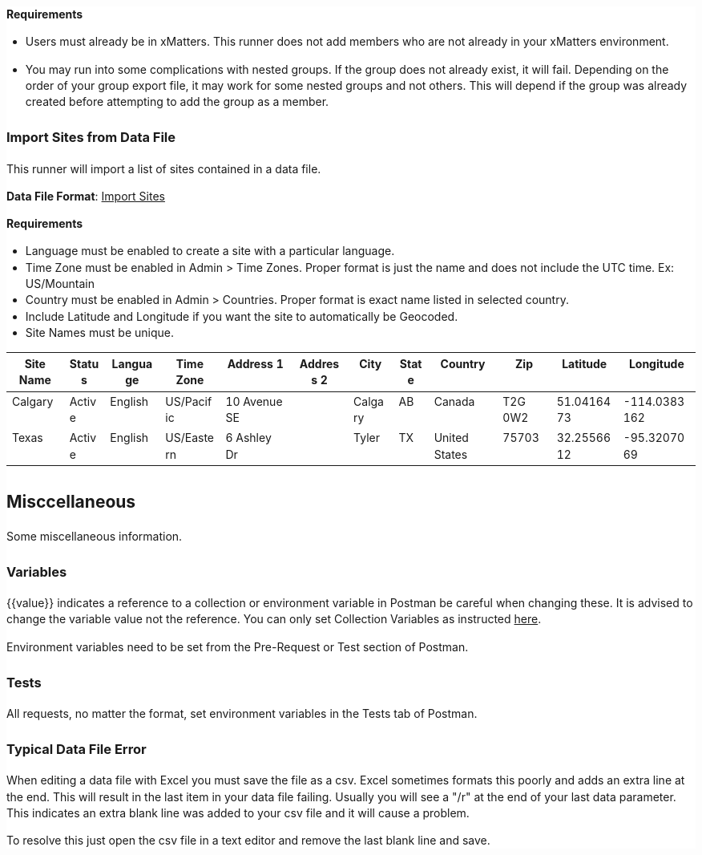 **Requirements**
- Users must already be in xMatters. 
This runner does not add members who are not already in your xMatters environment.

- You may run into some complications with nested groups. If the group does not already exist, it will fail. 
Depending on the order of your group export file, it may work for some nested groups and not others. 
This will depend if the group was already created before attempting to add the group as a member.



### Import Sites from Data File
This runner will import a list of sites contained in a data file.

**Data File Format**: [Import Sites](postman-Sites.csv)

**Requirements**
- Language must be enabled to create a site with a particular language.
- Time Zone must be enabled in Admin > Time Zones. Proper format is just the name and does not include the UTC time. Ex: US/Mountain
- Country must be enabled in Admin > Countries. Proper format is exact name listed in selected country. 
- Include Latitude and Longitude if you want the site to automatically be Geocoded.
- Site Names must be unique.


| Site Name    | Status	      | Language     | Time Zone    |	Address 1    | Address 2    |	City         | State        | Country       | Zip          | Latitude     | Longitude    |
|--------------|--------------|--------------|--------------|--------------|--------------|--------------|--------------|---------------|--------------|--------------|--------------|
| Calgary      | Active	      | English      | US/Pacific   |	10 Avenue SE |              |	Calgary      | AB           | Canada        | T2G 0W2      | 51.0416473   | -114.0383162 |
| Texas        | Active	      | English      | US/Eastern   |	6 Ashley Dr  |              |	Tyler        | TX           | United States | 75703        | 32.2556612   | -95.3207069  |






## Misccellaneous
Some miscellaneous information.

### Variables
{{value}} indicates a reference to a collection or environment variable in Postman be careful when changing these. It is advised to change the variable value not the reference. You can only set Collection Variables as instructed [here](https://www.getpostman.com/docs/v6/postman/collections/data_formats#exporting-and-importing-postman-data).

Environment variables need to be set from the Pre-Request or Test section of Postman.

### Tests
All requests, no matter the format, set environment variables in the Tests tab of Postman.

### Typical Data File Error
When editing a data file with Excel you must save the file as a csv.  Excel sometimes formats this poorly and adds an extra line at the end.
This will result in the last item in your data file failing.
Usually you will see a "/r" at the end of your last data parameter. This indicates an extra blank line was added to your csv file and it will cause a problem.

To resolve this just open the csv file in a text editor and remove the last blank line and save.